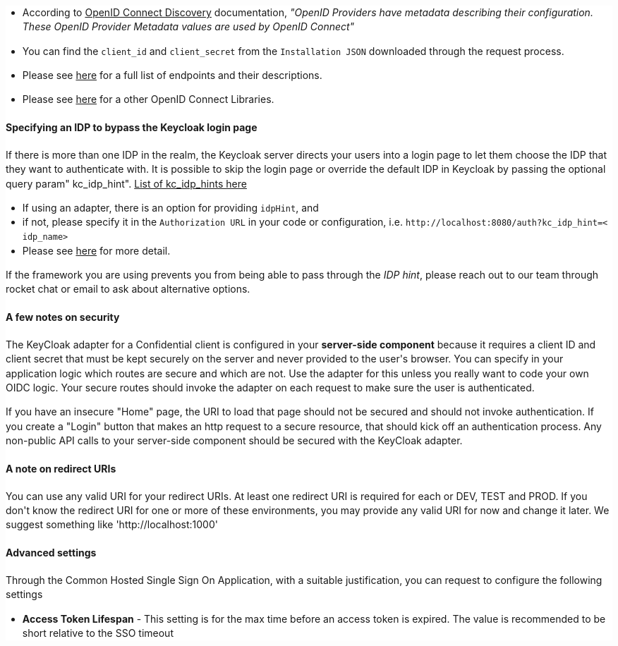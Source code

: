 - According to [OpenID Connect Discovery](https://openid.net/specs/openid-connect-discovery-1_0.html#OpenID.Core) documentation, _"OpenID Providers have metadata describing their configuration. These OpenID Provider Metadata values are used by OpenID Connect"_

- You can find the `client_id` and `client_secret` from the `Installation JSON` downloaded through the request process.
- Please see
  [here](https://www.keycloak.org/docs/latest/securing_apps/index.html#endpoints) for a full list of endpoints and their descriptions.
- Please see [here](https://www.keycloak.org/docs/latest/securing_apps/index.html#other-openid-connect-libraries) for a other OpenID Connect Libraries.

#### Specifying an IDP to bypass the Keycloak login page

If there is more than one IDP in the realm, the Keycloak server directs your users into a login page to let them choose the IDP that they want to authenticate with. It is possible to skip the login page or override the default IDP in Keycloak by passing the optional query param" kc_idp_hint". [List of kc_idp_hints here](https://github.com/bcgov/sso-keycloak/wiki/Using-Your-SSO-Client#do-skip-the-keycloak-login-page)

- If using an adapter, there is an option for providing `idpHint`, and
- if not, please specify it in the `Authorization URL` in your code or configuration, i.e. `http://localhost:8080/auth?kc_idp_hint=<idp_name>`
- Please see [here](https://www.keycloak.org/docs/latest/server_admin/index.html#_client_suggested_idp) for more detail.

If the framework you are using prevents you from being able to pass through the _IDP hint_, please reach out to our team through rocket chat or email to ask about alternative options.

#### A few notes on security

The KeyCloak adapter for a Confidential client is configured in your **server-side component** because it requires a client ID and client secret that must be kept securely on the server and never provided to the user's browser. You can specify in your application logic which routes are secure and which are not. Use the adapter for this unless you really want to code your own OIDC logic. Your secure routes should invoke the adapter on each request to make sure the user is authenticated.

If you have an insecure "Home" page, the URI to load that page should not be secured and should not invoke authentication. If you create a "Login" button that makes an http request to a secure resource, that should kick off an authentication process. Any non-public API calls to your server-side component should be secured with the KeyCloak adapter.

#### A note on redirect URIs

You can use any valid URI for your redirect URIs. At least one redirect URI is required for each or DEV, TEST and PROD. If you don't know the redirect URI for one or more of these environments, you may provide any valid URI for now and change it later. We suggest something like 'http://localhost:1000'

#### Advanced settings

Through the Common Hosted Single Sign On Application, with a suitable justification, you can request to configure the following settings

* **Access Token Lifespan** - This setting is for the max time before an access token is expired. The value is recommended to be short relative to the SSO timeout
